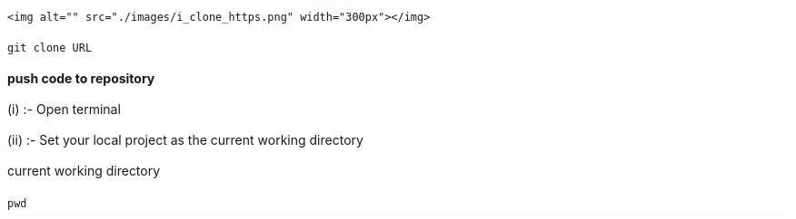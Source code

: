     <img alt="" src="./images/i_clone_https.png" width="300px"></img>
</div>


```shell
git clone URL
```

**push code to repository** 

(i) :- Open terminal

(ii) :-  Set your local project as the current working directory

current working directory
```shell
pwd
```
